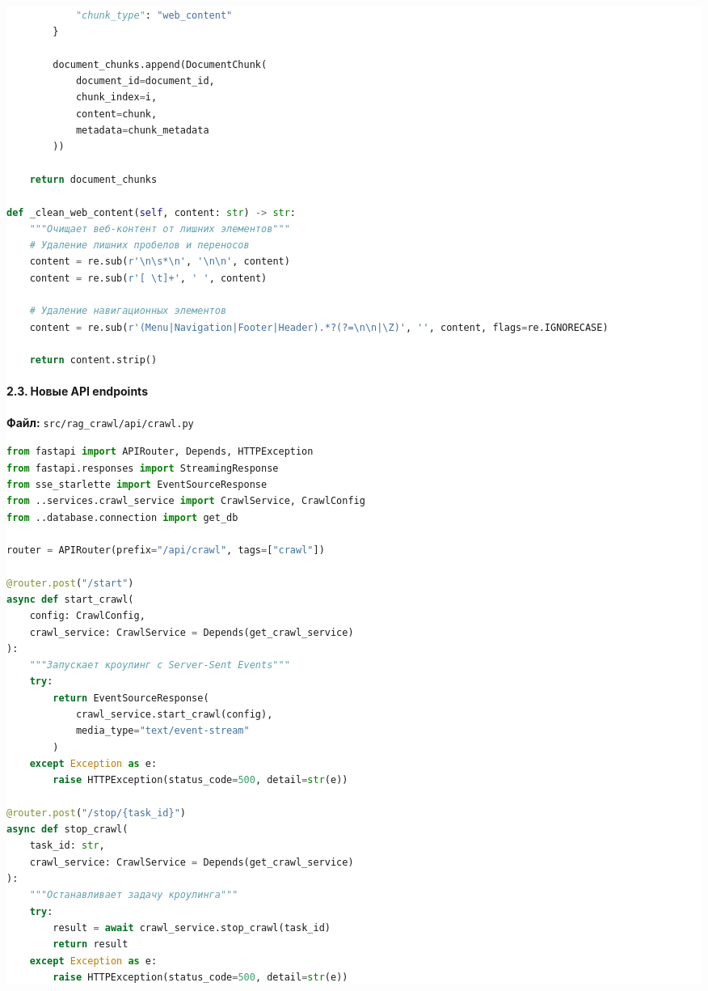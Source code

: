 ```python
            "chunk_type": "web_content"
        }
        
        document_chunks.append(DocumentChunk(
            document_id=document_id,
            chunk_index=i,
            content=chunk,
            metadata=chunk_metadata
        ))
    
    return document_chunks

def _clean_web_content(self, content: str) -> str:
    """Очищает веб-контент от лишних элементов"""
    # Удаление лишних пробелов и переносов
    content = re.sub(r'\n\s*\n', '\n\n', content)
    content = re.sub(r'[ \t]+', ' ', content)
    
    # Удаление навигационных элементов
    content = re.sub(r'(Menu|Navigation|Footer|Header).*?(?=\n\n|\Z)', '', content, flags=re.IGNORECASE)
    
    return content.strip()
```

#### 2.3. Новые API endpoints

**Файл:** `src/rag_crawl/api/crawl.py`

```python
from fastapi import APIRouter, Depends, HTTPException
from fastapi.responses import StreamingResponse
from sse_starlette import EventSourceResponse
from ..services.crawl_service import CrawlService, CrawlConfig
from ..database.connection import get_db

router = APIRouter(prefix="/api/crawl", tags=["crawl"])

@router.post("/start")
async def start_crawl(
    config: CrawlConfig,
    crawl_service: CrawlService = Depends(get_crawl_service)
):
    """Запускает кроулинг с Server-Sent Events"""
    try:
        return EventSourceResponse(
            crawl_service.start_crawl(config),
            media_type="text/event-stream"
        )
    except Exception as e:
        raise HTTPException(status_code=500, detail=str(e))

@router.post("/stop/{task_id}")
async def stop_crawl(
    task_id: str,
    crawl_service: CrawlService = Depends(get_crawl_service)
):
    """Останавливает задачу кроулинга"""
    try:
        result = await crawl_service.stop_crawl(task_id)
        return result
    except Exception as e:
        raise HTTPException(status_code=500, detail=str(e))

```